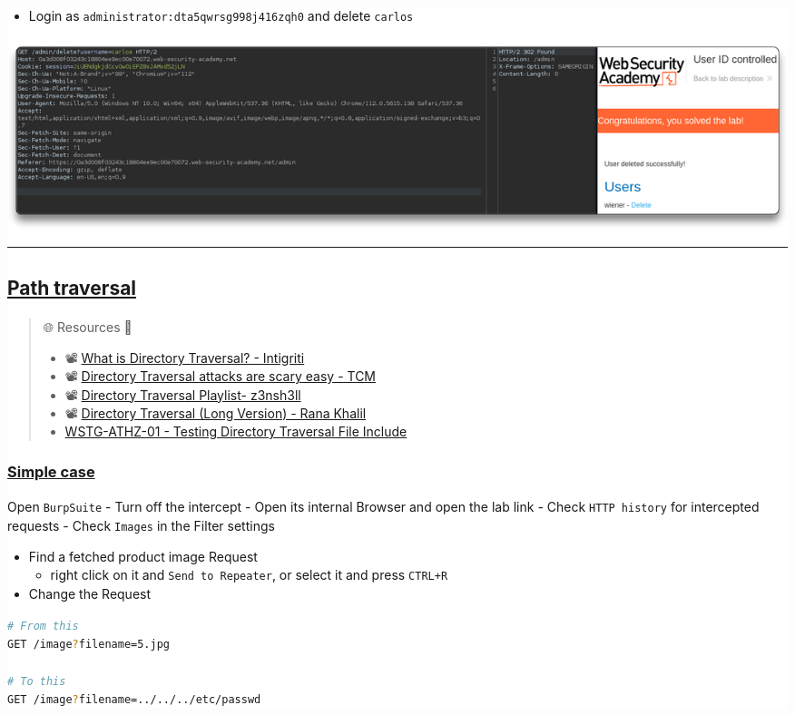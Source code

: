 - Login as `administrator:dta5qwrsg998j416zqh0` and delete `carlos`

![](.gitbook/assets/2024-03-03_17-39-58_448.png)



---

## [Path traversal](https://portswigger.net/web-security/all-labs#path-traversal)

> 🌐 Resources 🔗
>
> - 📽️ [What is Directory Traversal? - Intigriti](https://www.youtube.com/watch?v=17KYOIf5ZbU)
> - 📽️ [Directory Traversal attacks are scary easy - TCM](https://www.youtube.com/watch?v=99yJtmmtrJU)
> - 📽️ [Directory Traversal Playlist- z3nsh3ll](https://www.youtube.com/playlist?list=PLWvfB8dRFqbbO2wRawnn6u8JlfttA74wE)
> - 📽️ [Directory Traversal (Long Version) - Rana Khalil](https://www.youtube.com/playlist?list=PLuyTk2_mYISL2DdD_m1ELEjpiPKxV98MO)
> - [WSTG-ATHZ-01 - Testing Directory Traversal File Include](https://owasp.org/www-project-web-security-testing-guide/latest/4-Web_Application_Security_Testing/05-Authorization_Testing/01-Testing_Directory_Traversal_File_Include)

### [Simple case](https://portswigger.net/web-security/file-path-traversal/lab-simple)

Open `BurpSuite` - Turn off the intercept - Open its internal Browser and open the lab link - Check `HTTP history` for intercepted requests - Check `Images` in the Filter settings

- Find a fetched product image Request
  - right click on it and `Send to Repeater`, or select it and press `CTRL+R`
- Change the Request

```bash
# From this
GET /image?filename=5.jpg

# To this
GET /image?filename=../../../etc/passwd
```
